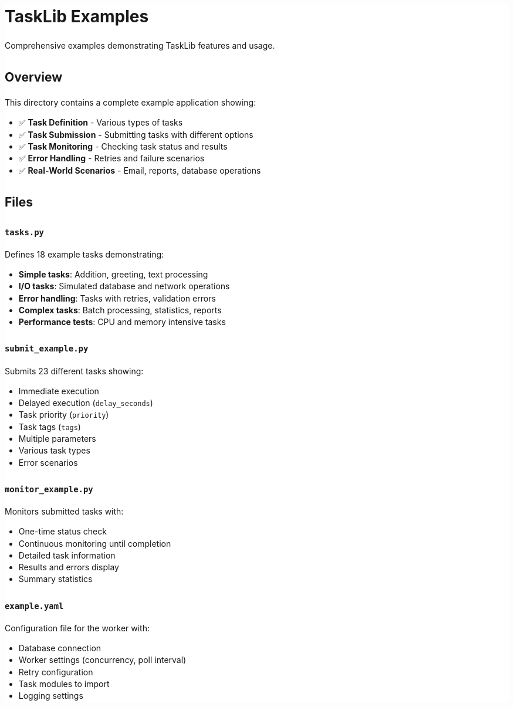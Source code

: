 # TaskLib Examples

Comprehensive examples demonstrating TaskLib features and usage.

## Overview

This directory contains a complete example application showing:

- ✅ **Task Definition** - Various types of tasks
- ✅ **Task Submission** - Submitting tasks with different options
- ✅ **Task Monitoring** - Checking task status and results
- ✅ **Error Handling** - Retries and failure scenarios
- ✅ **Real-World Scenarios** - Email, reports, database operations

## Files

### `tasks.py`
Defines 18 example tasks demonstrating:

- **Simple tasks**: Addition, greeting, text processing
- **I/O tasks**: Simulated database and network operations
- **Error handling**: Tasks with retries, validation errors
- **Complex tasks**: Batch processing, statistics, reports
- **Performance tests**: CPU and memory intensive tasks

### `submit_example.py`
Submits 23 different tasks showing:

- Immediate execution
- Delayed execution (`delay_seconds`)
- Task priority (`priority`)
- Task tags (`tags`)
- Multiple parameters
- Various task types
- Error scenarios

### `monitor_example.py`
Monitors submitted tasks with:

- One-time status check
- Continuous monitoring until completion
- Detailed task information
- Results and errors display
- Summary statistics

### `example.yaml`
Configuration file for the worker with:

- Database connection
- Worker settings (concurrency, poll interval)
- Retry configuration
- Task modules to import
- Logging settings
